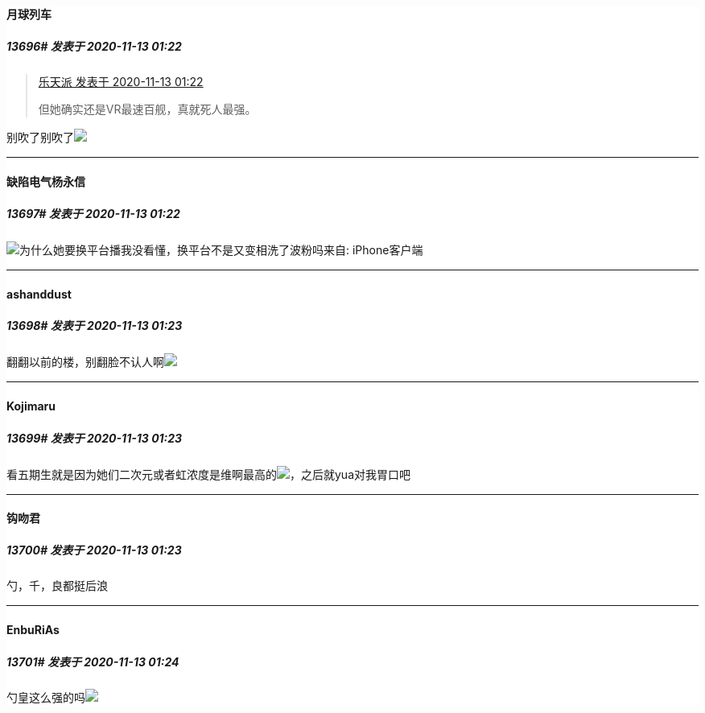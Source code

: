 ####  月球列车  
##### 13696#       发表于 2020-11-13 01:22


<blockquote><a href="httphttps://bbs.saraba1st.com/2b/forum.php?mod=redirect&amp;goto=findpost&amp;pid=49376589&amp;ptid=1969041" target="_blank">乐天派 发表于 2020-11-13 01:22</a>

但她确实还是VR最速百舰，真就死人最强。</blockquote>
别吹了别吹了<img src="https://static.saraba1st.com/image/smiley/face2017/166.png" referrerpolicy="no-referrer">


*****

####  缺陷电气杨永信  
##### 13697#       发表于 2020-11-13 01:22


<img src="https://static.saraba1st.com/image/smiley/face2017/067.png" referrerpolicy="no-referrer">为什么她要换平台播我没看懂，换平台不是又变相洗了波粉吗来自: iPhone客户端


*****

####  ashanddust  
##### 13698#       发表于 2020-11-13 01:23


翻翻以前的楼，别翻脸不认人啊<img src="https://static.saraba1st.com/image/smiley/face2017/067.png" referrerpolicy="no-referrer">


*****

####  Kojimaru  
##### 13699#       发表于 2020-11-13 01:23


看五期生就是因为她们二次元或者虹浓度是维啊最高的<img src="https://static.saraba1st.com/image/smiley/face2017/034.png" referrerpolicy="no-referrer">，之后就yua对我胃口吧


*****

####  钩吻君  
##### 13700#       发表于 2020-11-13 01:23


勺，千，良都挺后浪


*****

####  EnbuRiAs  
##### 13701#       发表于 2020-11-13 01:24


勺皇这么强的吗<img src="https://static.saraba1st.com/image/smiley/face2017/001.png" referrerpolicy="no-referrer"> 

